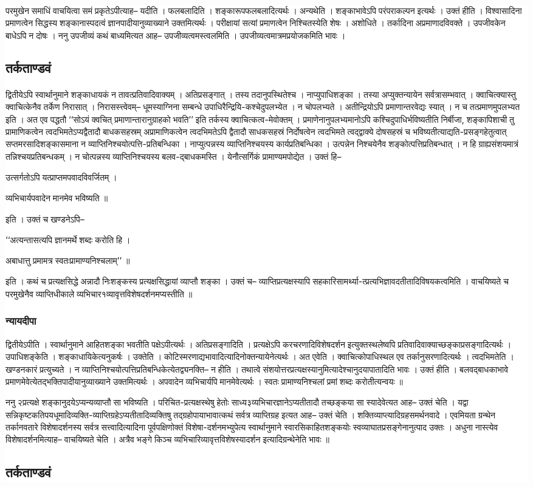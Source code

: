 परमुखेन समाधिं वाचयित्वा समं प्रकृतेऽपीत्याह– यदीति । फलबलादिति । शङ्कारूपफलबलादित्यर्थः । अन्यथेति । शङ्काभावेऽपि परंपराकल्पन इत्यर्थः । उक्तं हीति । विश्वासादिना प्रमाणत्वेन सिद्धस्य शङ्कानास्पदत्वं ज्ञानपादीयानुव्याख्याने उक्तमित्यर्थः । परीक्षायां सत्यां प्रमाणत्वेन निश्चितस्येति शेषः । अशोधिते । तर्कादिना अप्रमाणादविवक्ते । उपजीवकेन बाधेऽपि न दोषः । ननु उपजीव्यं कथं बाध्यमित्यत आह– उपजीव्यत्वमस्त्वलमिति । उपजीव्यत्वमात्रमप्रयोजकमिति भावः ।

## **तर्कताण्डवं**

द्वितीयेऽपि स्वार्थानुमाने शङ्काधायकं न तावत्प्रतिवादिवाक्यम् । अतिप्रसङ्गात् । तस्य तदानुपस्थितेश्च । नाप्युपाधिशङ्का । तस्या अप्युक्तन्यायेन सर्वत्रासम्भवात् । क्वाचित्क्यास्तु क्वाचित्केनैव तर्केण निरासात् । निरासस्त्त्वेवम्– धूमस्याग्निना सम्बन्धे उपाधिरैन्द्रियि-कश्चेदुपलभ्येत । न चोपलभ्यते । अतीन्द्रियोऽपि प्रमाणान्तरवेद्यः स्यात् । न च तत्प्रमाणमुपलभ्यत इति । अत एव पद्धतौ ‘‘सोऽयं क्वचित् प्रमाणान्तारानुग्राहको भवति’’ इति तर्कस्य क्वाचित्कत्व-मेवोक्तम् । प्रमाणेनानुपलभ्यमानोऽपि कश्चिदुपाधिर्भविष्यतीति निर्बीजा, शङ्कापिशाची तु प्रामाणिकत्वेन त्वदभिमतेऽप्यद्वैतादौ बाधकसहस्रम् अप्रामाणिकत्वेन त्वदभिमतेऽपि द्वैतादौ साधकसहस्रं निर्दोषत्वेन त्वदभिमते त्वद्द्वाक्ये दोषसहस्रं च भविष्यतीत्याद्यति-प्रसङ्गहेतुत्वात् सप्तमरसादिशङ्कासमाना न व्याप्तिनिश्चयोत्पत्ति-प्रतिबन्धिका । नाप्युत्पन्नस्य व्याप्तिनिश्चयस्य कार्यप्रतिबन्धिका । उत्पन्नेन निश्चयेनैव शङ्कोत्पत्तिप्रतिबन्धात् । न हि ग्राह्यसंशयमात्रं तन्निश्चयप्रतिबन्धकम् । न चोत्पन्नस्य व्याप्तिनिश्चयस्य बलव-द्बाधकमस्ति । येनौत्सर्गिकं प्रामाण्यमपोद्येत । उक्तं हि–

उत्सर्गतोऽपि यत्प्राप्तमपवादविवर्जितम् ।

व्यभिचार्यपवादेन मानमेव भविष्यति ॥

इति । उक्तं च खण्डनेऽपि–

‘‘अत्यन्तासत्यपि ज्ञानमर्थे शब्दः करोति हि ।

अबाधात्तु प्रमामत्र स्वतःप्रामाण्यनिश्चलाम्’’ ॥

इति । कथं च प्रत्यक्षसिद्धे अन्नादौ निःशङ्कस्य प्रत्यक्षसिद्धायां व्याप्तौ शङ्का । उक्तं च– व्याप्तिप्रत्यक्षस्यापि सहकारिसामर्थ्या-त्प्रत्यभिज्ञावदतीतादिविषयकत्वमिति । वाचयिष्यते च परमुखेनैव व्याप्तिधीकाले व्यभिचार१व्यावृत्तविशेषदर्शनमप्यस्तीति ॥

### **न्यायदीपा**

द्वितीयेऽपीति । स्वार्थानुमाने आहितशङ्का भवतीति पक्षेऽपीत्यर्थः । अतिप्रसङ्गादिति । प्रत्यक्षेऽपि करचरणादिविशेषदर्शन इत्युक्तस्थलेष्वपि प्रतिवादिवाक्याच्छङ्काप्रसङ्गादित्यर्थः । उपाधिशङ्केति । शङ्काधायिकेत्यनुकर्षः । उक्तेति । कोटिस्मरणाद्यभावादित्यादिनोक्तन्यायेनेत्यर्थः । अत एवेति । क्वाचित्कोपाधिस्थल एव तर्कानुसरणादित्यर्थः । त्वदभिमतेति । खण्डनकारं प्रत्युच्यते । न व्याप्तिनिश्चयोत्पत्तिप्रतिबन्धिकेत्येतद्व्यनक्ति– न हीति । तथात्वे संशयोत्तरप्रत्यक्षस्यानुमित्यादेश्चानुदयापातादिति भावः । उक्तं हीति । बलवद्बाधकाभावे प्रमाणमेवेत्येतद्भक्तिपादीयानुव्याख्याने उक्तमित्यर्थः । अपवादेन व्यभिचार्यपि मानमेवेत्यर्थः । स्वतः प्रामाण्यनिश्चलां प्रमां शब्दः करोतीत्यन्वयः ॥

ननु २प्रत्यक्षे शङ्कानुदयेऽप्यन्यव्याप्तौ सा भविष्यति । परिचित-प्रत्यक्षस्थेषु हेतोः साध्य३व्यभिचारज्ञानेऽप्यतीतादौ तच्छङ्कया सा स्यादेवेत्यत आह– उक्तं चेति । यद्वा सन्निकृष्टकतिपयधूमादिव्यक्ति-व्याप्तिग्रहेऽप्यतीतादिव्यक्तिषु तद्ग्रहोपायाभावात्कथं सर्वत्र व्याप्तिग्रह इत्यत आह– उक्तं चेति । शक्तिव्याप्त्यादिग्रहसमर्थनवादे । एवमियता ग्रन्थेन तर्कानवतारे विशेषादर्शनस्य सर्वत्र सत्त्वादित्यादिना पूर्वपक्षिणोक्तं विशेषा-दर्शनमभ्युपेत्य स्वार्थानुमाने स्वारसिकाहितशङ्कयोः स्वव्याघातप्रसङ्गेनानुत्पाद उक्तः । अधुना नास्त्येव विशेषादर्शनमित्याह– वाचयिष्यते चेति । अत्रैव भङ्गे किञ्च व्यभिचारिव्यावृत्तविशेषस्यादर्शन इत्यादिग्रन्थेनेति भावः ॥

## **तर्कताण्डवं**
